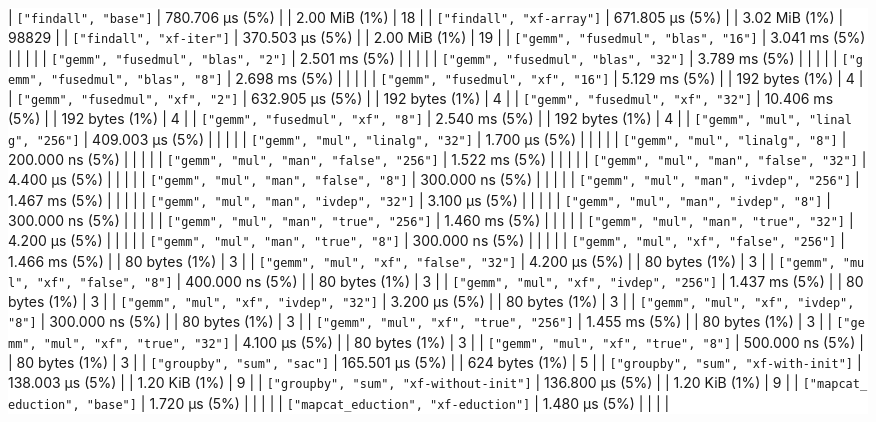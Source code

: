 | `["findall", "base"]`                                          | 780.706 μs (5%) |         |   2.00 MiB (1%) |          18 |
| `["findall", "xf-array"]`                                      | 671.805 μs (5%) |         |   3.02 MiB (1%) |       98829 |
| `["findall", "xf-iter"]`                                       | 370.503 μs (5%) |         |   2.00 MiB (1%) |          19 |
| `["gemm", "fusedmul", "blas", "16"]`                           |   3.041 ms (5%) |         |                 |             |
| `["gemm", "fusedmul", "blas", "2"]`                            |   2.501 ms (5%) |         |                 |             |
| `["gemm", "fusedmul", "blas", "32"]`                           |   3.789 ms (5%) |         |                 |             |
| `["gemm", "fusedmul", "blas", "8"]`                            |   2.698 ms (5%) |         |                 |             |
| `["gemm", "fusedmul", "xf", "16"]`                             |   5.129 ms (5%) |         |  192 bytes (1%) |           4 |
| `["gemm", "fusedmul", "xf", "2"]`                              | 632.905 μs (5%) |         |  192 bytes (1%) |           4 |
| `["gemm", "fusedmul", "xf", "32"]`                             |  10.406 ms (5%) |         |  192 bytes (1%) |           4 |
| `["gemm", "fusedmul", "xf", "8"]`                              |   2.540 ms (5%) |         |  192 bytes (1%) |           4 |
| `["gemm", "mul", "linalg", "256"]`                             | 409.003 μs (5%) |         |                 |             |
| `["gemm", "mul", "linalg", "32"]`                              |   1.700 μs (5%) |         |                 |             |
| `["gemm", "mul", "linalg", "8"]`                               | 200.000 ns (5%) |         |                 |             |
| `["gemm", "mul", "man", "false", "256"]`                       |   1.522 ms (5%) |         |                 |             |
| `["gemm", "mul", "man", "false", "32"]`                        |   4.400 μs (5%) |         |                 |             |
| `["gemm", "mul", "man", "false", "8"]`                         | 300.000 ns (5%) |         |                 |             |
| `["gemm", "mul", "man", "ivdep", "256"]`                       |   1.467 ms (5%) |         |                 |             |
| `["gemm", "mul", "man", "ivdep", "32"]`                        |   3.100 μs (5%) |         |                 |             |
| `["gemm", "mul", "man", "ivdep", "8"]`                         | 300.000 ns (5%) |         |                 |             |
| `["gemm", "mul", "man", "true", "256"]`                        |   1.460 ms (5%) |         |                 |             |
| `["gemm", "mul", "man", "true", "32"]`                         |   4.200 μs (5%) |         |                 |             |
| `["gemm", "mul", "man", "true", "8"]`                          | 300.000 ns (5%) |         |                 |             |
| `["gemm", "mul", "xf", "false", "256"]`                        |   1.466 ms (5%) |         |   80 bytes (1%) |           3 |
| `["gemm", "mul", "xf", "false", "32"]`                         |   4.200 μs (5%) |         |   80 bytes (1%) |           3 |
| `["gemm", "mul", "xf", "false", "8"]`                          | 400.000 ns (5%) |         |   80 bytes (1%) |           3 |
| `["gemm", "mul", "xf", "ivdep", "256"]`                        |   1.437 ms (5%) |         |   80 bytes (1%) |           3 |
| `["gemm", "mul", "xf", "ivdep", "32"]`                         |   3.200 μs (5%) |         |   80 bytes (1%) |           3 |
| `["gemm", "mul", "xf", "ivdep", "8"]`                          | 300.000 ns (5%) |         |   80 bytes (1%) |           3 |
| `["gemm", "mul", "xf", "true", "256"]`                         |   1.455 ms (5%) |         |   80 bytes (1%) |           3 |
| `["gemm", "mul", "xf", "true", "32"]`                          |   4.100 μs (5%) |         |   80 bytes (1%) |           3 |
| `["gemm", "mul", "xf", "true", "8"]`                           | 500.000 ns (5%) |         |   80 bytes (1%) |           3 |
| `["groupby", "sum", "sac"]`                                    | 165.501 μs (5%) |         |  624 bytes (1%) |           5 |
| `["groupby", "sum", "xf-with-init"]`                           | 138.003 μs (5%) |         |   1.20 KiB (1%) |           9 |
| `["groupby", "sum", "xf-without-init"]`                        | 136.800 μs (5%) |         |   1.20 KiB (1%) |           9 |
| `["mapcat_eduction", "base"]`                                  |   1.720 μs (5%) |         |                 |             |
| `["mapcat_eduction", "xf-eduction"]`                           |   1.480 μs (5%) |         |                 |             |